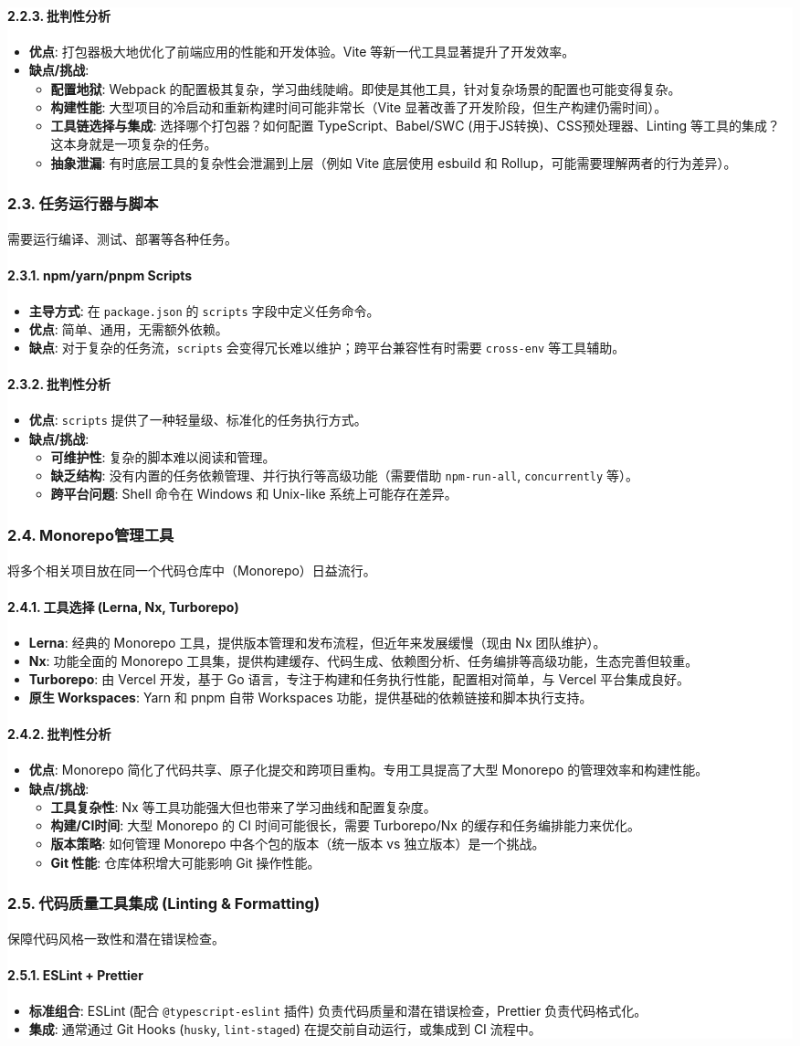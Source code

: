 #### 2.2.3. 批判性分析

- **优点**: 打包器极大地优化了前端应用的性能和开发体验。Vite 等新一代工具显著提升了开发效率。
- **缺点/挑战**:
  - **配置地狱**: Webpack 的配置极其复杂，学习曲线陡峭。即使是其他工具，针对复杂场景的配置也可能变得复杂。
  - **构建性能**: 大型项目的冷启动和重新构建时间可能非常长（Vite 显著改善了开发阶段，但生产构建仍需时间）。
  - **工具链选择与集成**: 选择哪个打包器？如何配置 TypeScript、Babel/SWC (用于JS转换)、CSS预处理器、Linting 等工具的集成？这本身就是一项复杂的任务。
  - **抽象泄漏**: 有时底层工具的复杂性会泄漏到上层（例如 Vite 底层使用 esbuild 和 Rollup，可能需要理解两者的行为差异）。

### 2.3. 任务运行器与脚本

需要运行编译、测试、部署等各种任务。

#### 2.3.1. npm/yarn/pnpm Scripts

- **主导方式**: 在 `package.json` 的 `scripts` 字段中定义任务命令。
- **优点**: 简单、通用，无需额外依赖。
- **缺点**: 对于复杂的任务流，`scripts` 会变得冗长难以维护；跨平台兼容性有时需要 `cross-env` 等工具辅助。

#### 2.3.2. 批判性分析

- **优点**: `scripts` 提供了一种轻量级、标准化的任务执行方式。
- **缺点/挑战**:
  - **可维护性**: 复杂的脚本难以阅读和管理。
  - **缺乏结构**: 没有内置的任务依赖管理、并行执行等高级功能（需要借助 `npm-run-all`, `concurrently` 等）。
  - **跨平台问题**: Shell 命令在 Windows 和 Unix-like 系统上可能存在差异。

### 2.4. Monorepo管理工具

将多个相关项目放在同一个代码仓库中（Monorepo）日益流行。

#### 2.4.1. 工具选择 (Lerna, Nx, Turborepo)

- **Lerna**: 经典的 Monorepo 工具，提供版本管理和发布流程，但近年来发展缓慢（现由 Nx 团队维护）。
- **Nx**: 功能全面的 Monorepo 工具集，提供构建缓存、代码生成、依赖图分析、任务编排等高级功能，生态完善但较重。
- **Turborepo**: 由 Vercel 开发，基于 Go 语言，专注于构建和任务执行性能，配置相对简单，与 Vercel 平台集成良好。
- **原生 Workspaces**: Yarn 和 pnpm 自带 Workspaces 功能，提供基础的依赖链接和脚本执行支持。

#### 2.4.2. 批判性分析

- **优点**: Monorepo 简化了代码共享、原子化提交和跨项目重构。专用工具提高了大型 Monorepo 的管理效率和构建性能。
- **缺点/挑战**:
  - **工具复杂性**: Nx 等工具功能强大但也带来了学习曲线和配置复杂度。
  - **构建/CI时间**: 大型 Monorepo 的 CI 时间可能很长，需要 Turborepo/Nx 的缓存和任务编排能力来优化。
  - **版本策略**: 如何管理 Monorepo 中各个包的版本（统一版本 vs 独立版本）是一个挑战。
  - **Git 性能**: 仓库体积增大可能影响 Git 操作性能。

### 2.5. 代码质量工具集成 (Linting & Formatting)

保障代码风格一致性和潜在错误检查。

#### 2.5.1. ESLint + Prettier

- **标准组合**: ESLint (配合 `@typescript-eslint` 插件) 负责代码质量和潜在错误检查，Prettier 负责代码格式化。
- **集成**: 通常通过 Git Hooks (`husky`, `lint-staged`) 在提交前自动运行，或集成到 CI 流程中。
